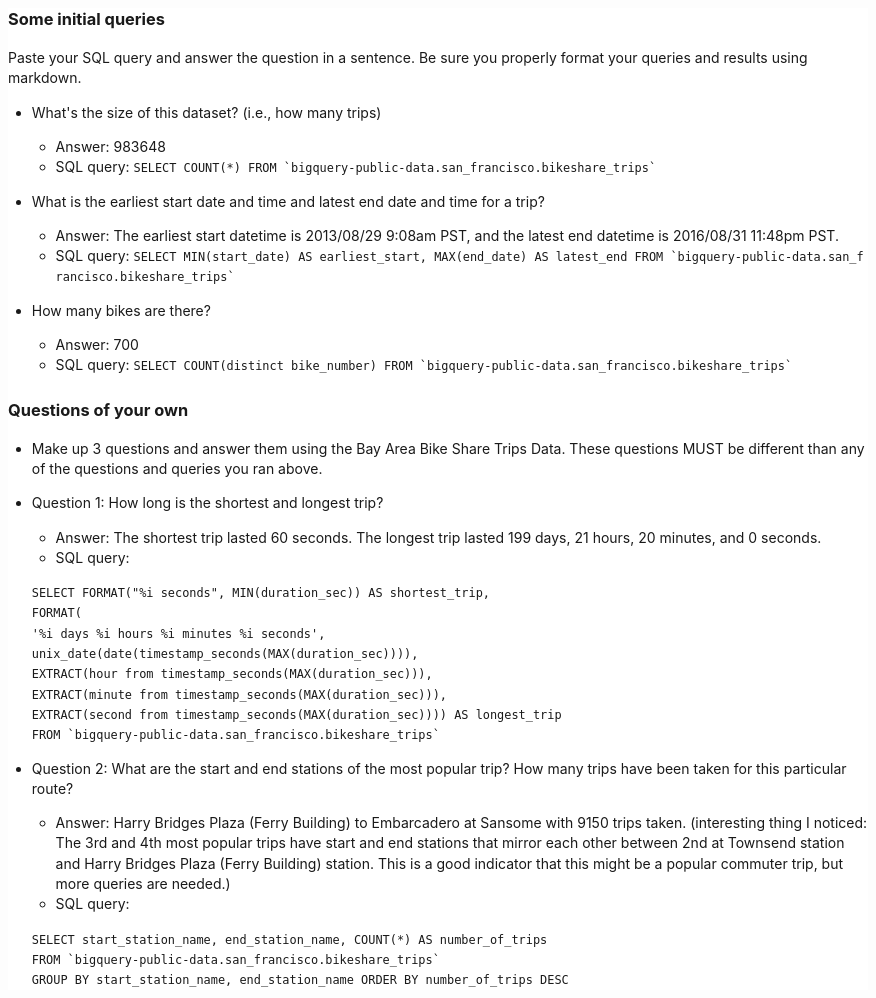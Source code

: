 ### Some initial queries

Paste your SQL query and answer the question in a sentence.  Be sure you properly format your queries and results using markdown. 

- What's the size of this dataset? (i.e., how many trips)
  * Answer: 983648
  * SQL query: ```SELECT COUNT(*) FROM `bigquery-public-data.san_francisco.bikeshare_trips`
               ```

- What is the earliest start date and time and latest end date and time for a trip?
  * Answer: The earliest start datetime is 2013/08/29 9:08am PST, and the latest end datetime is 2016/08/31 11:48pm PST.
  * SQL query: ```SELECT MIN(start_date) AS earliest_start, MAX(end_date) AS latest_end FROM `bigquery-public-data.san_francisco.bikeshare_trips`
               ```

- How many bikes are there?
  * Answer: 700
  * SQL query: ```SELECT COUNT(distinct bike_number) FROM `bigquery-public-data.san_francisco.bikeshare_trips`
               ```

### Questions of your own
- Make up 3 questions and answer them using the Bay Area Bike Share Trips Data.  These questions MUST be different than any of the questions and queries you ran above.

- Question 1: How long is the shortest and longest trip?
  * Answer: The shortest trip lasted 60 seconds. The longest trip lasted 199 days, 21 hours, 20 minutes, and 0 seconds.
  * SQL query: 
  ```
  SELECT FORMAT("%i seconds", MIN(duration_sec)) AS shortest_trip,
  FORMAT(
  '%i days %i hours %i minutes %i seconds',
  unix_date(date(timestamp_seconds(MAX(duration_sec)))),
  EXTRACT(hour from timestamp_seconds(MAX(duration_sec))),
  EXTRACT(minute from timestamp_seconds(MAX(duration_sec))),
  EXTRACT(second from timestamp_seconds(MAX(duration_sec)))) AS longest_trip
  FROM `bigquery-public-data.san_francisco.bikeshare_trips`
  ```

- Question 2: What are the start and end stations of the most popular trip? How many trips have been taken for this particular route?
  * Answer: Harry Bridges Plaza (Ferry Building) to Embarcadero at Sansome with 9150 trips taken. (interesting thing I noticed: The 3rd and 4th most popular trips have start and end stations that mirror each other between 2nd at Townsend station and Harry Bridges Plaza (Ferry Building) station. This is a good indicator that this might be a popular commuter trip, but more queries are needed.)
  * SQL query:
  ```
  SELECT start_station_name, end_station_name, COUNT(*) AS number_of_trips
  FROM `bigquery-public-data.san_francisco.bikeshare_trips`
  GROUP BY start_station_name, end_station_name ORDER BY number_of_trips DESC
  ```
